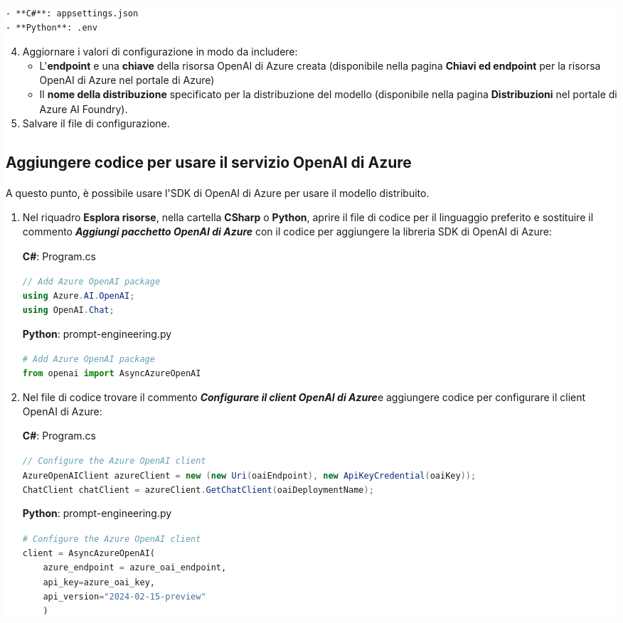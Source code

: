     - **C#**: appsettings.json
    - **Python**: .env

4. Aggiornare i valori di configurazione in modo da includere:
    - L'**endpoint** e una **chiave** della risorsa OpenAI di Azure creata (disponibile nella pagina **Chiavi ed endpoint** per la risorsa OpenAI di Azure nel portale di Azure)
    - Il **nome della distribuzione** specificato per la distribuzione del modello (disponibile nella pagina **Distribuzioni** nel portale di Azure AI Foundry).
5. Salvare il file di configurazione.

## Aggiungere codice per usare il servizio OpenAI di Azure

A questo punto, è possibile usare l'SDK di OpenAI di Azure per usare il modello distribuito.

1. Nel riquadro **Esplora risorse**, nella cartella **CSharp** o **Python**, aprire il file di codice per il linguaggio preferito e sostituire il commento ***Aggiungi pacchetto OpenAI di Azure*** con il codice per aggiungere la libreria SDK di OpenAI di Azure:

    **C#**: Program.cs

    ```csharp
    // Add Azure OpenAI package
    using Azure.AI.OpenAI;
    using OpenAI.Chat;
    ```

    **Python**: prompt-engineering.py

    ```python
    # Add Azure OpenAI package
    from openai import AsyncAzureOpenAI
    ```

2. Nel file di codice trovare il commento ***Configurare il client OpenAI di Azure***e aggiungere codice per configurare il client OpenAI di Azure:

    **C#**: Program.cs

    ```csharp
    // Configure the Azure OpenAI client
    AzureOpenAIClient azureClient = new (new Uri(oaiEndpoint), new ApiKeyCredential(oaiKey));
    ChatClient chatClient = azureClient.GetChatClient(oaiDeploymentName);
    ```

    **Python**: prompt-engineering.py

    ```python
    # Configure the Azure OpenAI client
    client = AsyncAzureOpenAI(
        azure_endpoint = azure_oai_endpoint, 
        api_key=azure_oai_key,  
        api_version="2024-02-15-preview"
        )
    ```
